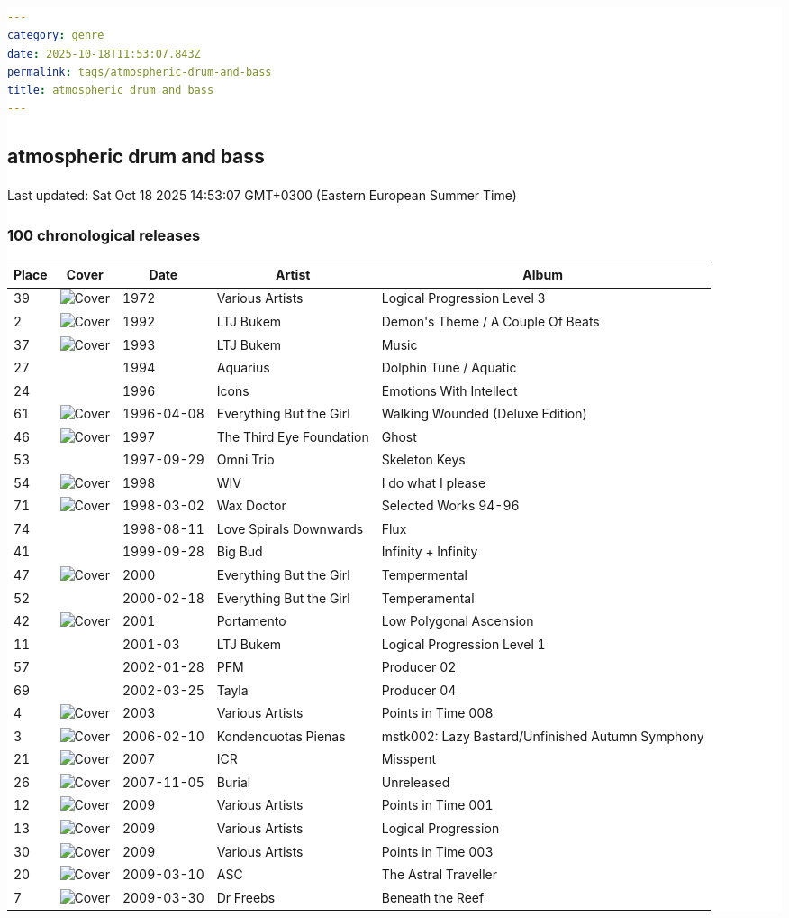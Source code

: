 ```yaml
---
category: genre
date: 2025-10-18T11:53:07.843Z
permalink: tags/atmospheric-drum-and-bass
title: atmospheric drum and bass
---
```


## atmospheric drum and bass

Last updated: <time datetime="2025-10-18T11:53:07.843Z">Sat Oct 18 2025 14:53:07 GMT+0300 (Eastern European Summer Time)</time>

### 100 chronological releases

| Place | Cover | Date | Artist | Album |
|---|---|---|---|---|
| 39 | ![Cover](https://i.discogs.com/91dviHomhuUGo_DpsUbRJU82CNcftN3iBX-kMia5u1I/rs:fit/g:sm/q:40/h:150/w:150/czM6Ly9kaXNjb2dz/LWRhdGFiYXNlLWlt/YWdlcy9SLTExMjA2/ODctMTIxMTIyMTQ3/OC5qcGVn.jpeg) | 1972 | Various Artists | Logical Progression Level 3 |
| 2 | ![Cover](https://i.discogs.com/3xdHAZNfN84WmbgCeDLWR6Le43Rhp07igzF7eoDK5Do/rs:fit/g:sm/q:40/h:150/w:150/czM6Ly9kaXNjb2dz/LWRhdGFiYXNlLWlt/YWdlcy9SLTQzNTYx/My0xMjgyMTc2OTc2/LmpwZWc.jpeg) | 1992 | LTJ Bukem | Demon&#39;s Theme &#x2F; A Couple Of Beats |
| 37 | ![Cover](https://i.discogs.com/u1_cO4yL_BcjYpbp30BKjVYDAluilXLVLsCCNkKmQwE/rs:fit/g:sm/q:40/h:150/w:150/czM6Ly9kaXNjb2dz/LWRhdGFiYXNlLWlt/YWdlcy9SLTExOTcx/MDEtMTMxMTYyNjQ3/OS5qcGVn.jpeg) | 1993 | LTJ Bukem | Music |
| 27 |  | 1994 | Aquarius | Dolphin Tune &#x2F; Aquatic |
| 24 |  | 1996 | Icons | Emotions With Intellect |
| 61 | ![Cover](https://i.discogs.com/Fh_nVo51V2QJDINMTTDL6gTtUYDLsbogfb-Ts7z8pvs/rs:fit/g:sm/q:40/h:150/w:150/czM6Ly9kaXNjb2dz/LWRhdGFiYXNlLWlt/YWdlcy9SLTEzODYx/NTMtMTIxNTE4MTM4/NS5qcGVn.jpeg) | 1996-04-08 | Everything But the Girl | Walking Wounded (Deluxe Edition) |
| 46 | ![Cover](https://i.discogs.com/16uK70N3S96CiwEbyZ3fu_RvON-qQ17uXSeJ4pU_s0A/rs:fit/g:sm/q:40/h:150/w:150/czM6Ly9kaXNjb2dz/LWRhdGFiYXNlLWlt/YWdlcy9SLTY5MDkw/LTEyMjYzODkzOTAu/anBlZw.jpeg) | 1997 | The Third Eye Foundation | Ghost |
| 53 |  | 1997-09-29 | Omni Trio | Skeleton Keys |
| 54 | ![Cover](https://i.discogs.com/_ke258nB4day7faeWwAFTxqkagHFfVLyJE8G-YyUZCA/rs:fit/g:sm/q:40/h:150/w:150/czM6Ly9kaXNjb2dz/LWRhdGFiYXNlLWlt/YWdlcy9SLTI2NDI2/MjQtMTI5NDYxMjY2/Ny5qcGVn.jpeg) | 1998 | WIV | I do what I please |
| 71 | ![Cover](https://i.discogs.com/5J7LXIo99rkcxUAE16-V9SlLUXj8LG1k9v7qVRIoMJk/rs:fit/g:sm/q:40/h:150/w:150/czM6Ly9kaXNjb2dz/LWRhdGFiYXNlLWlt/YWdlcy9SLTQwMTAz/LTEzNzQ1NjMyNzct/ODY4NS5qcGVn.jpeg) | 1998-03-02 | Wax Doctor | Selected Works 94-96 |
| 74 |  | 1998-08-11 | Love Spirals Downwards | Flux |
| 41 |  | 1999-09-28 | Big Bud | Infinity + Infinity |
| 47 | ![Cover](https://i.discogs.com/CIRoTawdikqDwUg6dzbX4k7gHMTdSWPIkS1VCt3ViGA/rs:fit/g:sm/q:40/h:150/w:150/czM6Ly9kaXNjb2dz/LWRhdGFiYXNlLWlt/YWdlcy9SLTI2NDIy/LTE0MjIyMTUwNzMt/NzcwMy5qcGVn.jpeg) | 2000 | Everything But the Girl | Tempermental |
| 52 |  | 2000-02-18 | Everything But the Girl | Temperamental |
| 42 | ![Cover](https://i.discogs.com/gXJFPn5PyS02r47uNLD7oeW7lmNb6Ge7HUmFi5XrJCE/rs:fit/g:sm/q:40/h:150/w:150/czM6Ly9kaXNjb2dz/LWRhdGFiYXNlLWlt/YWdlcy9SLTEzNzcx/NjQ2LTE1NjA3Nzc3/OTgtNDkwMy5qcGVn.jpeg) | 2001 | Portamento | Low Polygonal Ascension |
| 11 |  | 2001-03 | LTJ Bukem | Logical Progression Level 1 |
| 57 |  | 2002-01-28 | PFM | Producer 02 |
| 69 |  | 2002-03-25 | Tayla | Producer 04 |
| 4 | ![Cover](https://i.discogs.com/91dviHomhuUGo_DpsUbRJU82CNcftN3iBX-kMia5u1I/rs:fit/g:sm/q:40/h:150/w:150/czM6Ly9kaXNjb2dz/LWRhdGFiYXNlLWlt/YWdlcy9SLTExMjA2/ODctMTIxMTIyMTQ3/OC5qcGVn.jpeg) | 2003 | Various Artists | Points in Time 008 |
| 3 | ![Cover](https://i.discogs.com/5CZk1Uz3T18ZGEQNhZIMzDU9WYTOqZKon3HAqbndaHY/rs:fit/g:sm/q:40/h:150/w:150/czM6Ly9kaXNjb2dz/LWRhdGFiYXNlLWlt/YWdlcy9SLTcyNTg4/NS0xMTUyMzExMDI1/LmpwZWc.jpeg) | 2006-02-10 | Kondencuotas Pienas | mstk002: Lazy Bastard&#x2F;Unfinished Autumn Symphony |
| 21 | ![Cover](https://i.discogs.com/_UMvZa6DAIabS-hnfZhhK71RqPeq6afOu4v18g8Lj6c/rs:fit/g:sm/q:40/h:150/w:150/czM6Ly9kaXNjb2dz/LWRhdGFiYXNlLWlt/YWdlcy9SLTE5NDYx/MTMtMTI1NDIyMzk4/Ny5qcGVn.jpeg) | 2007 | ICR | Misspent |
| 26 | ![Cover](https://i.discogs.com/DLQybKxss6YUv8jdZF5Am9XdO3Cjl0BPq6NH3GX7c3I/rs:fit/g:sm/q:40/h:150/w:150/czM6Ly9kaXNjb2dz/LWRhdGFiYXNlLWlt/YWdlcy9SLTU5MTEx/OTctMTU4MTg2NjYy/NC0xNjIxLmpwZWc.jpeg) | 2007-11-05 | Burial | Unreleased |
| 12 | ![Cover](https://i.discogs.com/91dviHomhuUGo_DpsUbRJU82CNcftN3iBX-kMia5u1I/rs:fit/g:sm/q:40/h:150/w:150/czM6Ly9kaXNjb2dz/LWRhdGFiYXNlLWlt/YWdlcy9SLTExMjA2/ODctMTIxMTIyMTQ3/OC5qcGVn.jpeg) | 2009 | Various Artists | Points in Time 001 |
| 13 | ![Cover](https://i.discogs.com/c7wVSWlGT0aW6QKArXn3mcYNNdrWvjBpM6z5Lv4qDlw/rs:fit/g:sm/q:40/h:150/w:150/czM6Ly9kaXNjb2dz/LWRhdGFiYXNlLWlt/YWdlcy9SLTQwMDU4/ODQtMTUwNTMxMjA0/My0xMzI4LmpwZWc.jpeg) | 2009 | Various Artists | Logical Progression |
| 30 | ![Cover](https://i.discogs.com/91dviHomhuUGo_DpsUbRJU82CNcftN3iBX-kMia5u1I/rs:fit/g:sm/q:40/h:150/w:150/czM6Ly9kaXNjb2dz/LWRhdGFiYXNlLWlt/YWdlcy9SLTExMjA2/ODctMTIxMTIyMTQ3/OC5qcGVn.jpeg) | 2009 | Various Artists | Points in Time 003 |
| 20 | ![Cover](https://i.discogs.com/irdJR46WUlNct6kd14UejUguP0ku9Qb7IZ1wEqt31Uw/rs:fit/g:sm/q:40/h:150/w:150/czM6Ly9kaXNjb2dz/LWRhdGFiYXNlLWlt/YWdlcy9SLTE2ODg2/MDgtMTYyNDk5Nzcx/MC00MjQ2LmpwZWc.jpeg) | 2009-03-10 | ASC | The Astral Traveller |
| 7 | ![Cover](https://i.discogs.com/hNrKrf8r-LgacrDaR-xe1AMMRu-GP2KgqtZSl0duHLU/rs:fit/g:sm/q:40/h:150/w:150/czM6Ly9kaXNjb2dz/LWRhdGFiYXNlLWlt/YWdlcy9SLTE3MzE5/OTItMTM5MjY5ODcx/My01NjYyLmpwZWc.jpeg) | 2009-03-30 | Dr Freebs | Beneath the Reef |